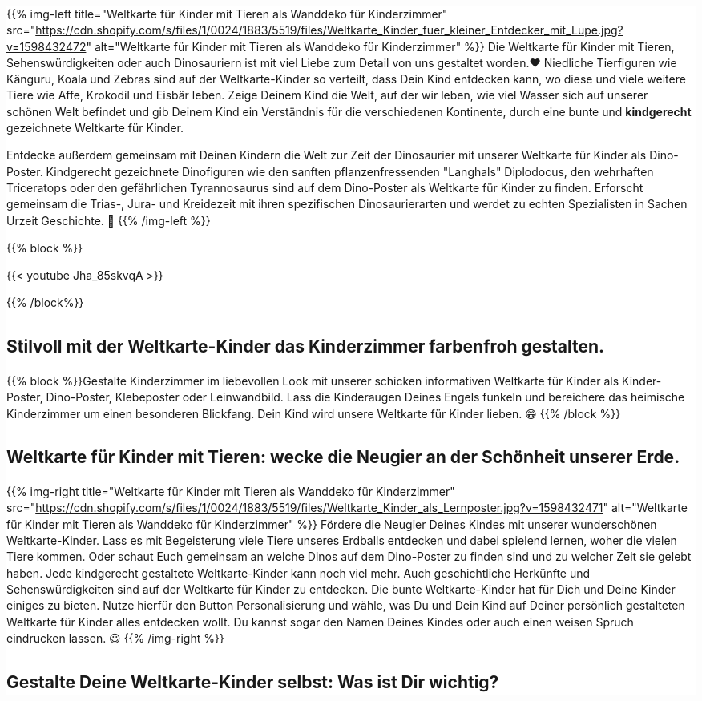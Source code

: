 {{% img-left title="Weltkarte für Kinder mit Tieren als Wanddeko für Kinderzimmer" src="https://cdn.shopify.com/s/files/1/0024/1883/5519/files/Weltkarte_Kinder_fuer_kleiner_Entdecker_mit_Lupe.jpg?v=1598432472" alt="Weltkarte für Kinder mit Tieren als Wanddeko für Kinderzimmer"  %}}
Die Weltkarte für Kinder mit Tieren, Sehenswürdigkeiten oder auch Dinosauriern ist mit viel Liebe zum Detail von uns gestaltet worden.❤️ Niedliche Tierfiguren wie Känguru, Koala und Zebras sind auf der Weltkarte-Kinder so verteilt, dass Dein Kind entdecken kann, wo diese und viele weitere Tiere wie Affe, Krokodil und Eisbär leben. Zeige Deinem Kind die Welt, auf der wir leben, wie viel Wasser sich auf unserer schönen Welt befindet und gib Deinem Kind ein Verständnis für die verschiedenen Kontinente, durch eine bunte und **kindgerecht** gezeichnete Weltkarte für Kinder.

Entdecke außerdem gemeinsam mit Deinen Kindern die Welt zur Zeit der Dinosaurier mit unserer Weltkarte für Kinder als Dino-Poster. Kindgerecht gezeichnete Dinofiguren wie den sanften pflanzenfressenden "Langhals" Diplodocus, den wehrhaften Triceratops oder den gefährlichen Tyrannosaurus sind auf dem Dino-Poster als Weltkarte für Kinder zu finden. Erforscht gemeinsam die Trias-, Jura- und Kreidezeit mit ihren spezifischen Dinosaurierarten und werdet zu echten Spezialisten in Sachen Urzeit Geschichte. 🦖 
{{% /img-left %}}

{{% block %}}

{{< youtube Jha_85skvqA >}}

{{% /block%}}

## Stilvoll mit der Weltkarte-Kinder das Kinderzimmer farbenfroh gestalten.

{{% block %}}Gestalte Kinderzimmer im liebevollen Look mit unserer schicken informativen Weltkarte für Kinder als Kinder-Poster, Dino-Poster, Klebeposter oder Leinwandbild. Lass die Kinderaugen Deines Engels funkeln und bereichere das heimische Kinderzimmer um einen besonderen Blickfang. Dein Kind wird unsere Weltkarte für Kinder lieben. 😁
{{% /block %}}

## Weltkarte für Kinder mit Tieren: wecke die Neugier an der Schönheit unserer Erde.

{{% img-right title="Weltkarte für Kinder mit Tieren als Wanddeko für Kinderzimmer" src="https://cdn.shopify.com/s/files/1/0024/1883/5519/files/Weltkarte_Kinder_als_Lernposter.jpg?v=1598432471"  alt="Weltkarte für Kinder mit Tieren als Wanddeko für Kinderzimmer" %}}
Fördere die Neugier Deines Kindes mit unserer wunderschönen Weltkarte-Kinder. Lass es mit Begeisterung viele Tiere unseres Erdballs entdecken und dabei spielend lernen, woher die vielen Tiere kommen. Oder schaut Euch gemeinsam an welche Dinos auf dem Dino-Poster zu finden sind und zu welcher Zeit sie gelebt haben. Jede kindgerecht gestaltete Weltkarte-Kinder kann noch viel mehr. Auch geschichtliche Herkünfte und Sehenswürdigkeiten sind auf der Weltkarte für Kinder zu entdecken. Die bunte Weltkarte-Kinder hat für Dich und Deine Kinder einiges zu bieten. Nutze hierfür den Button Personalisierung und wähle, was Du und Dein Kind auf Deiner persönlich gestalteten Weltkarte für Kinder alles entdecken wollt. Du kannst sogar den Namen Deines Kindes oder auch einen weisen Spruch eindrucken lassen. 😃
{{% /img-right %}}

## Gestalte Deine Weltkarte-Kinder selbst: Was ist Dir wichtig?
